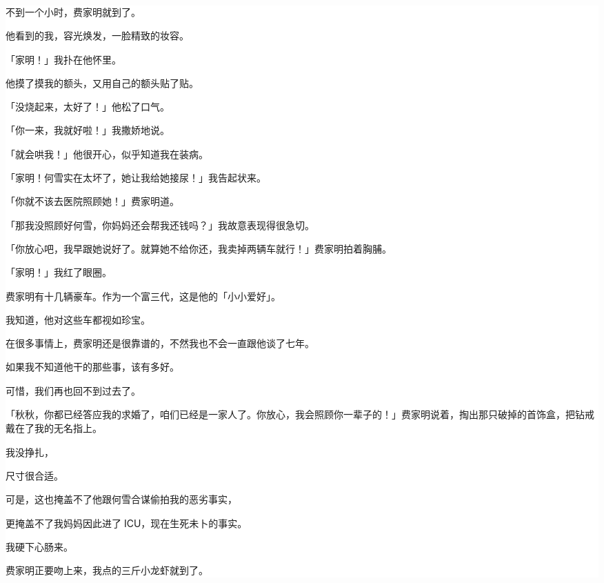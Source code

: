 
不到一个小时，费家明就到了。


他看到的我，容光焕发，一脸精致的妆容。


「家明！」我扑在他怀里。


他摸了摸我的额头，又用自己的额头贴了贴。


「没烧起来，太好了！」他松了口气。


「你一来，我就好啦！」我撒娇地说。


「就会哄我！」他很开心，似乎知道我在装病。


「家明！何雪实在太坏了，她让我给她接尿！」我告起状来。


「你就不该去医院照顾她！」费家明道。


「那我没照顾好何雪，你妈妈还会帮我还钱吗？」我故意表现得很急切。


「你放心吧，我早跟她说好了。就算她不给你还，我卖掉两辆车就行！」费家明拍着胸脯。


「家明！」我红了眼圈。


费家明有十几辆豪车。作为一个富三代，这是他的「小小爱好」。


我知道，他对这些车都视如珍宝。


在很多事情上，费家明还是很靠谱的，不然我也不会一直跟他谈了七年。


如果我不知道他干的那些事，该有多好。


可惜，我们再也回不到过去了。


「秋秋，你都已经答应我的求婚了，咱们已经是一家人了。你放心，我会照顾你一辈子的！」费家明说着，掏出那只破掉的首饰盒，把钻戒戴在了我的无名指上。


我没挣扎，


尺寸很合适。


可是，这也掩盖不了他跟何雪合谋偷拍我的恶劣事实，


更掩盖不了我妈妈因此进了 ICU，现在生死未卜的事实。


我硬下心肠来。


费家明正要吻上来，我点的三斤小龙虾就到了。

